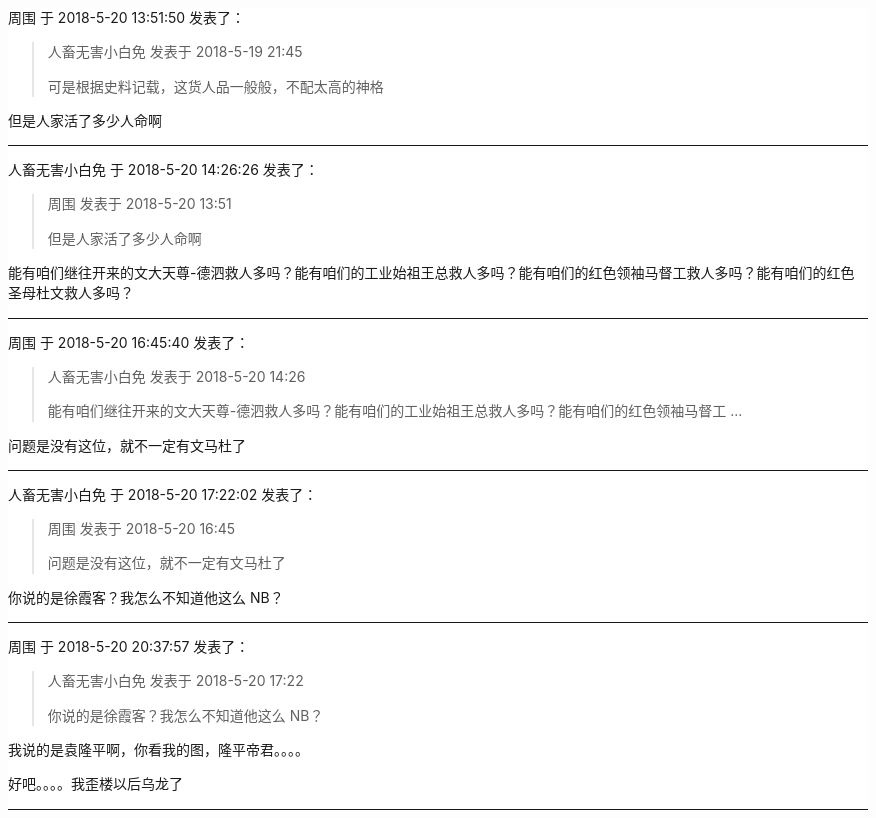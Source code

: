 
周围 于 2018-5-20 13:51:50 发表了：

> 人畜无害小白免 发表于 2018-5-19 21:45
>
> 可是根据史料记载，这货人品一般般，不配太高的神格

但是人家活了多少人命啊

---

人畜无害小白免 于 2018-5-20 14:26:26 发表了：

> 周围 发表于 2018-5-20 13:51
>
> 但是人家活了多少人命啊

能有咱们继往开来的文大天尊-德泗救人多吗？能有咱们的工业始祖王总救人多吗？能有咱们的红色领袖马督工救人多吗？能有咱们的红色圣母杜文救人多吗？

---

周围 于 2018-5-20 16:45:40 发表了：

> 人畜无害小白免 发表于 2018-5-20 14:26
>
> 能有咱们继往开来的文大天尊-德泗救人多吗？能有咱们的工业始祖王总救人多吗？能有咱们的红色领袖马督工 ...

问题是没有这位，就不一定有文马杜了

---

人畜无害小白免 于 2018-5-20 17:22:02 发表了：

> 周围 发表于 2018-5-20 16:45
>
> 问题是没有这位，就不一定有文马杜了

你说的是徐霞客？我怎么不知道他这么 NB？

---

周围 于 2018-5-20 20:37:57 发表了：

> 人畜无害小白免 发表于 2018-5-20 17:22
>
> 你说的是徐霞客？我怎么不知道他这么 NB？

我说的是袁隆平啊，你看我的图，隆平帝君。。。。

好吧。。。。我歪楼以后乌龙了

---
